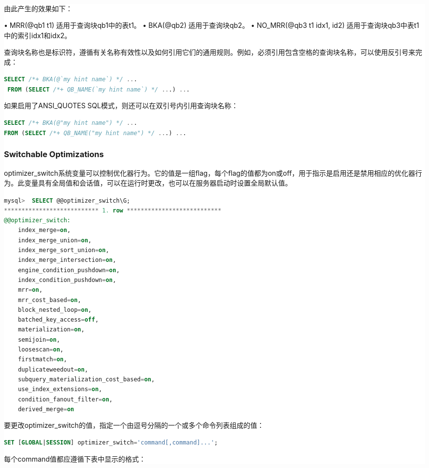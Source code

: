 由此产生的效果如下：

• MRR(@qb1 t1) 适用于查询块qb1中的表t1。
• BKA(@qb2) 适用于查询块qb2。
• NO_MRR(@qb3 t1 idx1, id2) 适用于查询块qb3中表t1中的索引idx1和idx2。

查询块名称也是标识符，遵循有关名称有效性以及如何引用它们的通用规则。例如，必须引用包含空格的查询块名称，可以使用反引号来完成：

```sql
SELECT /*+ BKA(@`my hint name`) */ ...
 FROM (SELECT /*+ QB_NAME(`my hint name`) */ ...) ...
```

如果启用了ANSI_QUOTES SQL模式，则还可以在双引号内引用查询块名称：

 ```sql
SELECT /*+ BKA(@"my hint name") */ ...
 FROM (SELECT /*+ QB_NAME("my hint name") */ ...) ...
 ```

### Switchable Optimizations 

optimizer_switch系统变量可以控制优化器行为。它的值是一组flag，每个flag的值都为on或off，用于指示是启用还是禁用相应的优化器行为。此变量具有全局值和会话值，可以在运行时更改，也可以在服务器启动时设置全局默认值。

```sql
mysql>  SELECT @@optimizer_switch\G;
*************************** 1. row ***************************
@@optimizer_switch: 
    index_merge=on,
    index_merge_union=on,
    index_merge_sort_union=on,
    index_merge_intersection=on,
    engine_condition_pushdown=on,
    index_condition_pushdown=on,
    mrr=on,
    mrr_cost_based=on,
    block_nested_loop=on,
    batched_key_access=off,
    materialization=on,
    semijoin=on,
    loosescan=on,
    firstmatch=on,
    duplicateweedout=on,
    subquery_materialization_cost_based=on,
    use_index_extensions=on,
    condition_fanout_filter=on,
    derived_merge=on
```

要更改optimizer_switch的值，指定一个由逗号分隔的一个或多个命令列表组成的值：

```sql
SET [GLOBAL|SESSION] optimizer_switch='command[,command]...';
```

每个command值都应遵循下表中显示的格式：
